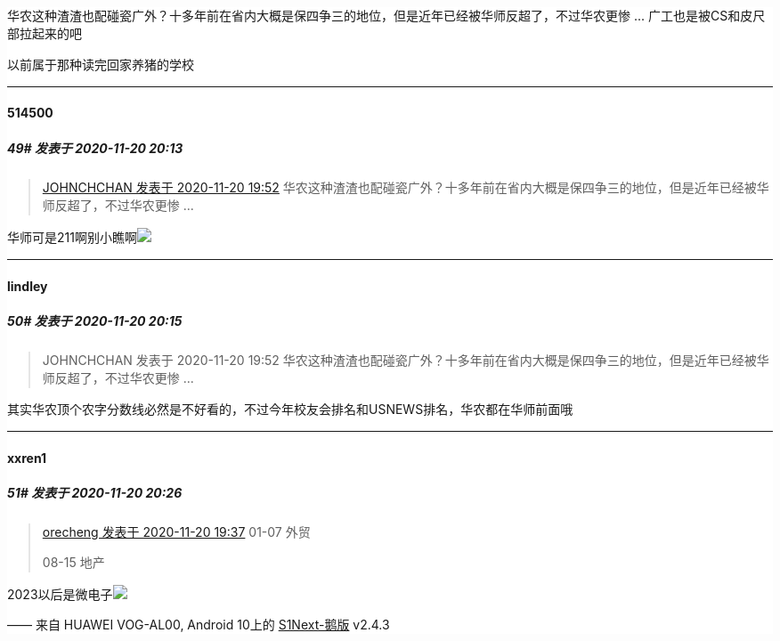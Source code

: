 华农这种渣渣也配碰瓷广外？十多年前在省内大概是保四争三的地位，但是近年已经被华师反超了，不过华农更惨 ...</blockquote>
广工也是被CS和皮尺部拉起来的吧

以前属于那种读完回家养猪的学校







*****

####  514500  
##### 49#       发表于 2020-11-20 20:13



<blockquote><a href="httphttps://bbs.saraba1st.com/2b/forum.php?mod=redirect&amp;goto=findpost&amp;pid=49462847&amp;ptid=1973361" target="_blank">JOHNCHCHAN 发表于 2020-11-20 19:52</a>
 华农这种渣渣也配碰瓷广外？十多年前在省内大概是保四争三的地位，但是近年已经被华师反超了，不过华农更惨 ...</blockquote>
华师可是211啊别小瞧啊<img src="https://static.saraba1st.com/image/smiley/face2017/009.gif" referrerpolicy="no-referrer">







*****

####  lindley  
##### 50#       发表于 2020-11-20 20:15



<blockquote>JOHNCHCHAN 发表于 2020-11-20 19:52
华农这种渣渣也配碰瓷广外？十多年前在省内大概是保四争三的地位，但是近年已经被华师反超了，不过华农更惨 ...</blockquote>
其实华农顶个农字分数线必然是不好看的，不过今年校友会排名和USNEWS排名，华农都在华师前面哦







*****

####  xxren1  
##### 51#       发表于 2020-11-20 20:26



<blockquote><a href="httphttps://bbs.saraba1st.com/2b/forum.php?mod=redirect&amp;goto=findpost&amp;pid=49462730&amp;ptid=1973361" target="_blank">orecheng 发表于 2020-11-20 19:37</a>
01-07 外贸


08-15 地产</blockquote>
2023以后是微电子<img src="https://static.saraba1st.com/image/smiley/face2017/048.png" referrerpolicy="no-referrer">

—— 来自 HUAWEI VOG-AL00, Android 10上的 [S1Next-鹅版](https://github.com/ykrank/S1-Next/releases) v2.4.3


